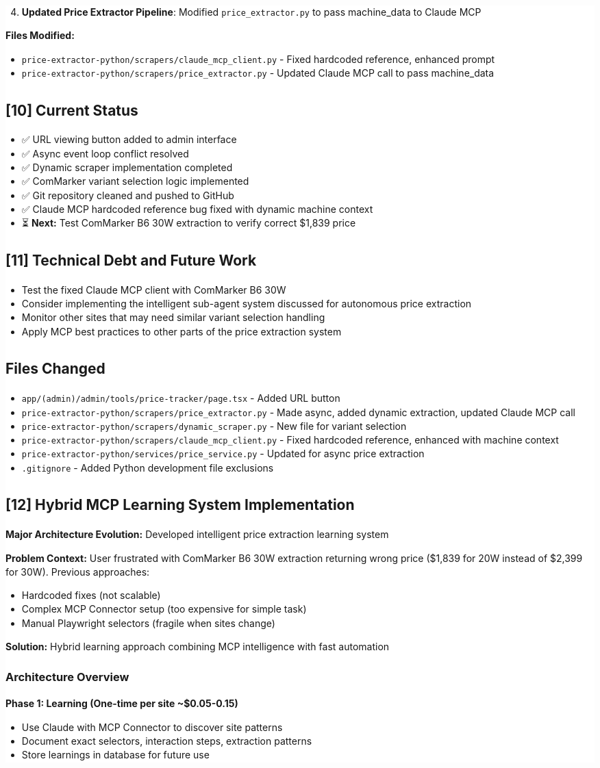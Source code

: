 4. **Updated Price Extractor Pipeline**: Modified `price_extractor.py` to pass machine_data to Claude MCP

**Files Modified:**
- `price-extractor-python/scrapers/claude_mcp_client.py` - Fixed hardcoded reference, enhanced prompt
- `price-extractor-python/scrapers/price_extractor.py` - Updated Claude MCP call to pass machine_data

## [10] Current Status
- ✅ URL viewing button added to admin interface
- ✅ Async event loop conflict resolved
- ✅ Dynamic scraper implementation completed
- ✅ ComMarker variant selection logic implemented
- ✅ Git repository cleaned and pushed to GitHub
- ✅ Claude MCP hardcoded reference bug fixed with dynamic machine context
- ⏳ **Next:** Test ComMarker B6 30W extraction to verify correct $1,839 price

## [11] Technical Debt and Future Work
- Test the fixed Claude MCP client with ComMarker B6 30W
- Consider implementing the intelligent sub-agent system discussed for autonomous price extraction
- Monitor other sites that may need similar variant selection handling
- Apply MCP best practices to other parts of the price extraction system

## Files Changed
- `app/(admin)/admin/tools/price-tracker/page.tsx` - Added URL button
- `price-extractor-python/scrapers/price_extractor.py` - Made async, added dynamic extraction, updated Claude MCP call
- `price-extractor-python/scrapers/dynamic_scraper.py` - New file for variant selection
- `price-extractor-python/scrapers/claude_mcp_client.py` - Fixed hardcoded reference, enhanced with machine context
- `price-extractor-python/services/price_service.py` - Updated for async price extraction
- `.gitignore` - Added Python development file exclusions

## [12] Hybrid MCP Learning System Implementation
**Major Architecture Evolution:** Developed intelligent price extraction learning system

**Problem Context:** User frustrated with ComMarker B6 30W extraction returning wrong price ($1,839 for 20W instead of $2,399 for 30W). Previous approaches:
- Hardcoded fixes (not scalable)
- Complex MCP Connector setup (too expensive for simple task)
- Manual Playwright selectors (fragile when sites change)

**Solution:** Hybrid learning approach combining MCP intelligence with fast automation

### Architecture Overview
**Phase 1: Learning (One-time per site ~$0.05-0.15)**
- Use Claude with MCP Connector to discover site patterns
- Document exact selectors, interaction steps, extraction patterns
- Store learnings in database for future use
